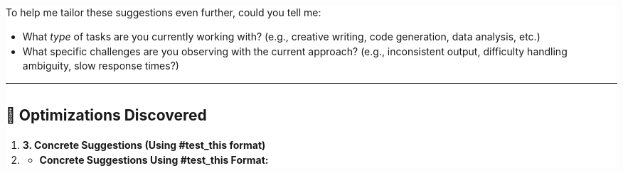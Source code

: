 
To help me tailor these suggestions even further, could you tell me:

*   What *type* of tasks are you currently working with? (e.g., creative writing, code generation, data analysis, etc.)
*   What specific challenges are you observing with the current approach? (e.g., inconsistent output, difficulty handling ambiguity, slow response times?)

---


## 🎯 Optimizations Discovered

1. **3. Concrete Suggestions (Using #test_this format)**
2. * **Concrete Suggestions Using #test_this Format:**
